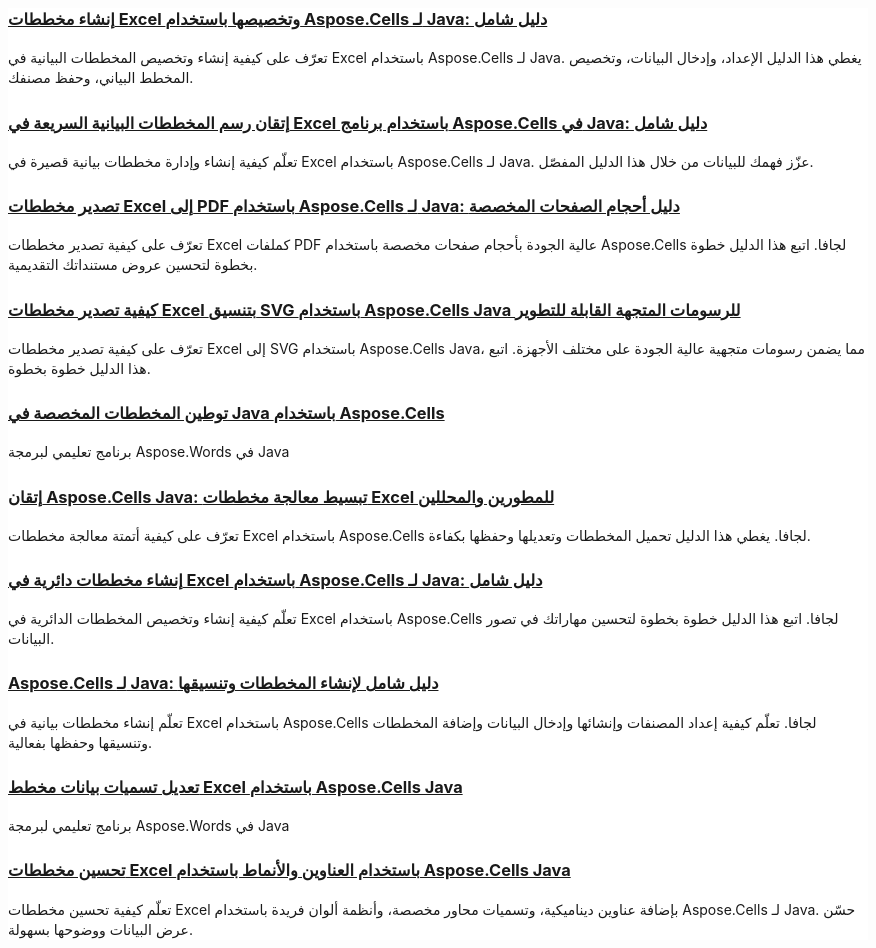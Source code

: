 ### [إنشاء مخططات Excel وتخصيصها باستخدام Aspose.Cells لـ Java: دليل شامل](./excel-charts-aspose-cells-java-tutorial/)
تعرّف على كيفية إنشاء وتخصيص المخططات البيانية في Excel باستخدام Aspose.Cells لـ Java. يغطي هذا الدليل الإعداد، وإدخال البيانات، وتخصيص المخطط البياني، وحفظ مصنفك.

### [إتقان رسم المخططات البيانية السريعة في Excel باستخدام برنامج Aspose.Cells في Java: دليل شامل](./excel-sparklines-aspose-cells-java-guide/)
تعلّم كيفية إنشاء وإدارة مخططات بيانية قصيرة في Excel باستخدام Aspose.Cells لـ Java. عزّز فهمك للبيانات من خلال هذا الدليل المفصّل.

### [تصدير مخططات Excel إلى PDF باستخدام Aspose.Cells لـ Java: دليل أحجام الصفحات المخصصة](./export-excel-charts-pdf-aspose-cells-java/)
تعرّف على كيفية تصدير مخططات Excel كملفات PDF عالية الجودة بأحجام صفحات مخصصة باستخدام Aspose.Cells لجافا. اتبع هذا الدليل خطوة بخطوة لتحسين عروض مستنداتك التقديمية.

### [كيفية تصدير مخططات Excel بتنسيق SVG باستخدام Aspose.Cells Java للرسومات المتجهة القابلة للتطوير](./export-excel-charts-svg-aspose-cells-java/)
تعرّف على كيفية تصدير مخططات Excel إلى SVG باستخدام Aspose.Cells Java، مما يضمن رسومات متجهية عالية الجودة على مختلف الأجهزة. اتبع هذا الدليل خطوة بخطوة.

### [توطين المخططات المخصصة في Java باستخدام Aspose.Cells](./java-chart-localization-aspose-cells/)
برنامج تعليمي لبرمجة Aspose.Words في Java

### [إتقان Aspose.Cells Java: تبسيط معالجة مخططات Excel للمطورين والمحللين](./master-aspose-cells-java-excel-chart-manipulation/)
تعرّف على كيفية أتمتة معالجة مخططات Excel باستخدام Aspose.Cells لجافا. يغطي هذا الدليل تحميل المخططات وتعديلها وحفظها بكفاءة.

### [إنشاء مخططات دائرية في Excel باستخدام Aspose.Cells لـ Java: دليل شامل](./master-pie-chart-creation-excel-aspose-cells-java/)
تعلّم كيفية إنشاء وتخصيص المخططات الدائرية في Excel باستخدام Aspose.Cells لجافا. اتبع هذا الدليل خطوة بخطوة لتحسين مهاراتك في تصور البيانات.

### [Aspose.Cells لـ Java: دليل شامل لإنشاء المخططات وتنسيقها](./mastering-aspose-cells-java-chart-creation-guide/)
تعلّم إنشاء مخططات بيانية في Excel باستخدام Aspose.Cells لجافا. تعلّم كيفية إعداد المصنفات وإنشائها وإدخال البيانات وإضافة المخططات وتنسيقها وحفظها بفعالية.

### [تعديل تسميات بيانات مخطط Excel باستخدام Aspose.Cells Java](./modify-excel-chart-data-labels-aspose-cells-java/)
برنامج تعليمي لبرمجة Aspose.Words في Java

### [تحسين مخططات Excel باستخدام العناوين والأنماط باستخدام Aspose.Cells Java](./optimize-excel-charts-aspose-cells-java/)
تعلّم كيفية تحسين مخططات Excel بإضافة عناوين ديناميكية، وتسميات محاور مخصصة، وأنظمة ألوان فريدة باستخدام Aspose.Cells لـ Java. حسّن عرض البيانات ووضوحها بسهولة.
